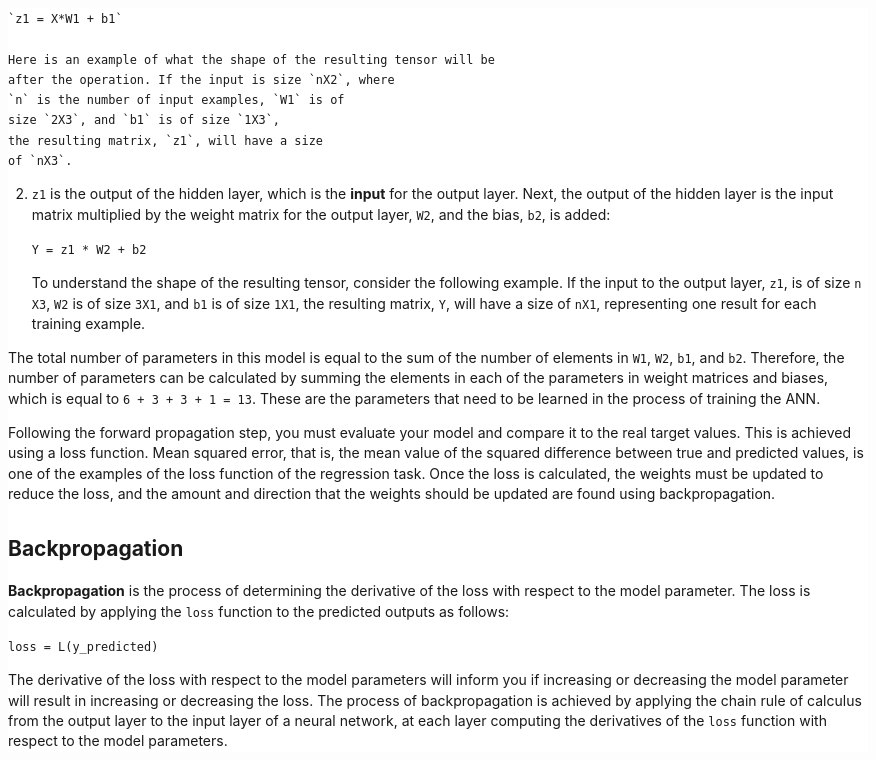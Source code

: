     `z1 = X*W1 + b1`

    Here is an example of what the shape of the resulting tensor will be
    after the operation. If the input is size `nX2`, where
    `n` is the number of input examples, `W1` is of
    size `2X3`, and `b1` is of size `1X3`,
    the resulting matrix, `z1`, will have a size
    of `nX3`.

2.  `z1` is the output of the hidden layer, which is the
    **input** for the output layer. Next, the output of the hidden layer
    is the input matrix multiplied by the weight matrix for the output
    layer, `W2`, and the bias, `b2`, is added:

    `Y = z1 * W2 + b2`

    To understand the shape of the resulting tensor, consider the
    following example. If the input to the output layer, `z1`,
    is of size `nX3`, `W2` is of size
    `3X1`, and `b1` is of size `1X1`, the
    resulting matrix, `Y`, will have a size of
    `nX1`, representing one result for each training example.

The total number of parameters in this model is equal to the sum of the
number of elements in `W1`, `W2`, `b1`,
and `b2`. Therefore, the number of parameters can be
calculated by summing the elements in each of the parameters in weight
matrices and biases, which is equal to `6 + 3 + 3 + 1 = 13`.
These are the parameters that need to be learned in the process of
training the ANN.

Following the forward propagation step, you must evaluate your model and
compare it to the real target values. This is achieved using a loss
function. Mean squared error, that is, the mean value of the squared
difference between true and predicted values, is one of the examples of
the loss function of the regression task. Once the loss is calculated,
the weights must be updated to reduce the loss, and the amount and
direction that the weights should be updated are found using
backpropagation.

Backpropagation
---------------

**Backpropagation** is the process of determining the derivative of the
loss with respect to the model parameter. The loss is calculated by
applying the `loss` function to the predicted outputs as
follows:

`loss = L(y_predicted)`

The derivative of the loss with respect to the model parameters will
inform you if increasing or decreasing the model parameter will result
in increasing or decreasing the loss. The process of backpropagation is
achieved by applying the chain rule of calculus from the output layer to
the input layer of a neural network, at each layer computing the
derivatives of the `loss` function with respect to the
model parameters.
